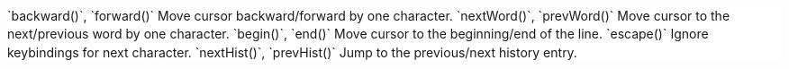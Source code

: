 <tr>
<td>`backward()`, `forward()`</td>
<td>Move cursor backward/forward by one character.</td>
</tr>

<tr>
<td>`nextWord()`, `prevWord()`</td>
<td>Move cursor to the next/previous word by one character.</td>
</tr>

<tr>
<td>`begin()`, `end()`</td>
<td>Move cursor to the beginning/end of the line.</td>
</tr>

<tr>
<td>`escape()`</td>
<td>Ignore keybindings for next character.</td>
</tr>

<tr>
<td>`nextHist()`, `prevHist()`</td>
<td>Jump to the previous/next history entry.</td>
</tr>

</table>


